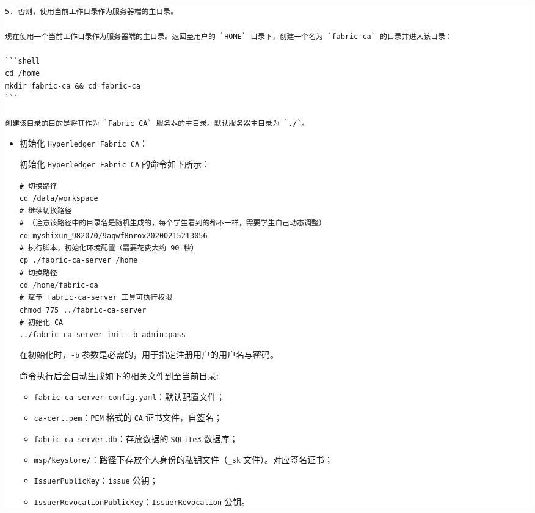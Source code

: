     5. 否则，使用当前工作目录作为服务器端的主目录。

    现在使用一个当前工作目录作为服务器端的主目录。返回至用户的 `HOME` 目录下，创建一个名为 `fabric-ca` 的目录并进入该目录：

    ```shell
    cd /home
    mkdir fabric-ca && cd fabric-ca
    ```

    创建该目录的目的是将其作为 `Fabric CA` 服务器的主目录。默认服务器主目录为 `./`。

- 初始化 `Hyperledger Fabric CA`：

    初始化 `Hyperledger Fabric CA` 的命令如下所示：

    ```shell
    # 切换路径
    cd /data/workspace
    # 继续切换路径
    # （注意该路径中的目录名是随机生成的，每个学生看到的都不一样，需要学生自己动态调整）
    cd myshixun_982070/9aqwf8nrox20200215213056
    # 执行脚本，初始化环境配置（需要花费大约 90 秒）
    cp ./fabric-ca-server /home
    # 切换路径
    cd /home/fabric-ca
    # 赋予 fabric-ca-server 工具可执行权限
    chmod 775 ../fabric-ca-server
    # 初始化 CA
    ../fabric-ca-server init -b admin:pass
    ```

    在初始化时，`-b` 参数是必需的，用于指定注册用户的用户名与密码。

    命令执行后会自动生成如下的相关文件到至当前目录:

    - `fabric-ca-server-config.yaml`：默认配置文件；

    - `ca-cert.pem`：`PEM` 格式的 `CA` 证书文件，自签名；

    - `fabric-ca-server.db`：存放数据的 `SQLite3` 数据库；

    - `msp/keystore/`：路径下存放个人身份的私钥文件（`_sk` 文件）。对应签名证书；

    - `IssuerPublicKey`：`issue` 公钥；

    - `IssuerRevocationPublicKey`：`IssuerRevocation` 公钥。
